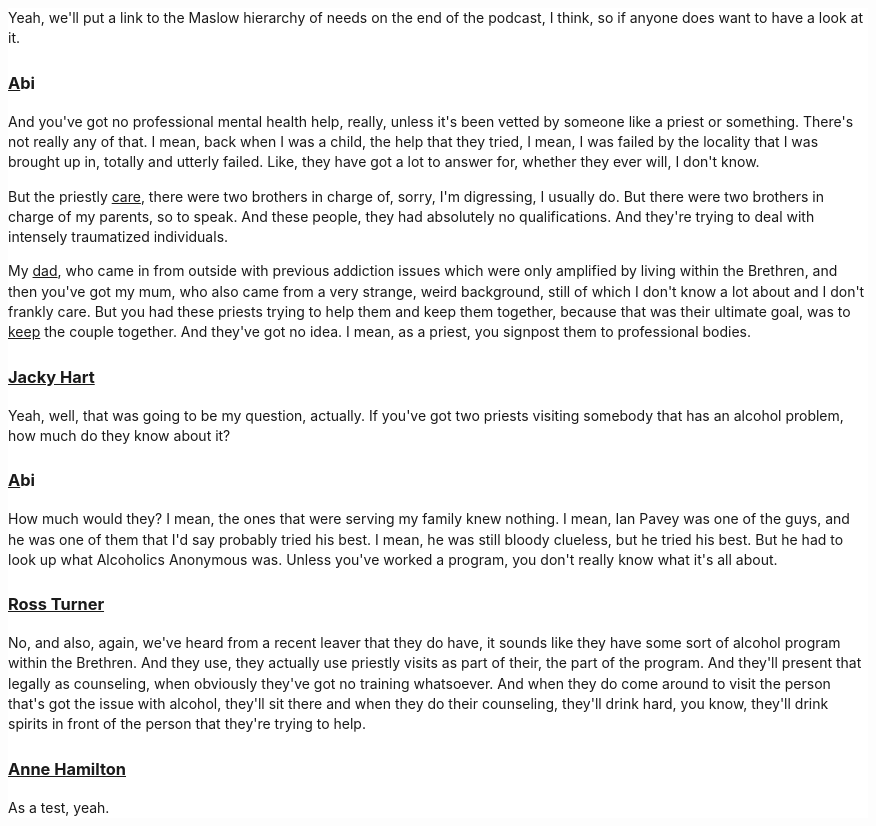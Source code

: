 Yeah, we'll put a link to the Maslow hierarchy of needs on the end of the podcast, I think, so if anyone does want to have a look at it.

### [**A**](https://www.youtube.com/watch?v=JNABPuAhJQo&t=3930s)**bi**

And you've got no professional mental health help, really, unless it's been vetted by someone like a priest or something. There's not really any of that. I mean, back when I was a child, the help that they tried, I mean, I was failed by the locality that I was brought up in, totally and utterly failed. Like, they have got a lot to answer for, whether they ever will, I don't know.

But the priestly [care](https://www.youtube.com/watch?v=JNABPuAhJQo&t=3961s), there were two brothers in charge of, sorry, I'm digressing, I usually do. But there were two brothers in charge of my parents, so to speak. And these people, they had absolutely no qualifications. And they're trying to deal with intensely traumatized individuals.

My [dad](https://www.youtube.com/watch?v=JNABPuAhJQo&t=3991s), who came in from outside with previous addiction issues which were only amplified by living within the Brethren, and then you've got my mum, who also came from a very strange, weird background, still of which I don't know a lot about and I don't frankly care. But you had these priests trying to help them and keep them together, because that was their ultimate goal, was to [keep](https://www.youtube.com/watch?v=JNABPuAhJQo&t=4021s) the couple together. And they've got no idea. I mean, as a priest, you signpost them to professional bodies.

### [**Jacky Hart**](https://www.youtube.com/watch?v=JNABPuAhJQo&t=4029s)

Yeah, well, that was going to be my question, actually. If you've got two priests visiting somebody that has an alcohol problem, how much do they know about it?

### [**A**](https://www.youtube.com/watch?v=JNABPuAhJQo&t=4037s)**bi**

How much would they? I mean, the ones that were serving my family knew nothing. I mean, Ian Pavey was one of the guys, and he was one of them that I'd say probably tried his best. I mean, he was still bloody clueless, but he tried his best. But he had to look up what Alcoholics Anonymous was. Unless you've worked a program, you don't really know what it's all about.

### [**Ross Turner**](https://www.youtube.com/watch?v=JNABPuAhJQo&t=4069s)

No, and also, again, we've heard from a recent leaver that they do have, it sounds like they have some sort of alcohol program within the Brethren. And they use, they actually use priestly visits as part of their, the part of the program. And they'll present that legally as counseling, when obviously they've got no training whatsoever. And when they do come around to visit the person that's got the issue with alcohol, they'll sit there and when they do their counseling, they'll drink hard, you know, they'll drink spirits in front of the person that they're trying to help.

### [**Anne Hamilton**](https://www.youtube.com/watch?v=JNABPuAhJQo&t=4116s)

As a test, yeah.
